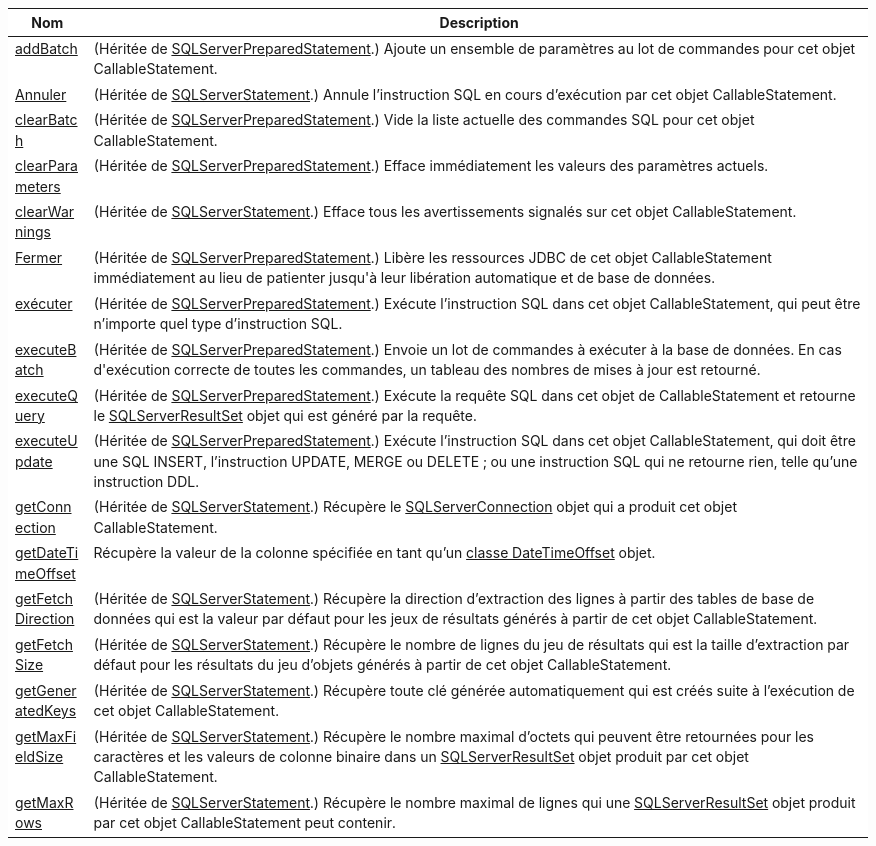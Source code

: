 |Nom| Description|  
|----------|-----------------|  
|[addBatch](../../../connect/jdbc/reference/addbatch-method-sqlserverpreparedstatement.md)|(Héritée de [SQLServerPreparedStatement](../../../connect/jdbc/reference/sqlserverpreparedstatement-class.md).) Ajoute un ensemble de paramètres au lot de commandes pour cet objet CallableStatement.|  
|[Annuler](../../../connect/jdbc/reference/cancel-method-sqlserverstatement.md)|(Héritée de [SQLServerStatement](../../../connect/jdbc/reference/sqlserverstatement-class.md).) Annule l’instruction SQL en cours d’exécution par cet objet CallableStatement.|  
|[clearBatch](../../../connect/jdbc/reference/clearbatch-method-sqlserverpreparedstatement.md)|(Héritée de [SQLServerPreparedStatement](../../../connect/jdbc/reference/sqlserverpreparedstatement-class.md).) Vide la liste actuelle des commandes SQL pour cet objet CallableStatement.|  
|[clearParameters](../../../connect/jdbc/reference/clearparameters-method-sqlserverpreparedstatement.md)|(Héritée de [SQLServerPreparedStatement](../../../connect/jdbc/reference/sqlserverpreparedstatement-class.md).) Efface immédiatement les valeurs des paramètres actuels.|  
|[clearWarnings](../../../connect/jdbc/reference/clearwarnings-method-sqlserverstatement.md)|(Héritée de [SQLServerStatement](../../../connect/jdbc/reference/sqlserverstatement-class.md).) Efface tous les avertissements signalés sur cet objet CallableStatement.|  
|[Fermer](../../../connect/jdbc/reference/close-method-sqlserverpreparedstatement.md)|(Héritée de [SQLServerPreparedStatement](../../../connect/jdbc/reference/sqlserverpreparedstatement-class.md).) Libère les ressources JDBC de cet objet CallableStatement immédiatement au lieu de patienter jusqu'à leur libération automatique et de base de données.|  
|[exécuter](../../../connect/jdbc/reference/execute-method-sqlserverpreparedstatement.md)|(Héritée de [SQLServerPreparedStatement](../../../connect/jdbc/reference/sqlserverpreparedstatement-class.md).) Exécute l’instruction SQL dans cet objet CallableStatement, qui peut être n’importe quel type d’instruction SQL.|  
|[executeBatch](../../../connect/jdbc/reference/executebatch-method-sqlserverpreparedstatement.md)|(Héritée de [SQLServerPreparedStatement](../../../connect/jdbc/reference/sqlserverpreparedstatement-class.md).) Envoie un lot de commandes à exécuter à la base de données. En cas d'exécution correcte de toutes les commandes, un tableau des nombres de mises à jour est retourné.|  
|[executeQuery](../../../connect/jdbc/reference/executequery-method-sqlserverpreparedstatement.md)|(Héritée de [SQLServerPreparedStatement](../../../connect/jdbc/reference/sqlserverpreparedstatement-class.md).) Exécute la requête SQL dans cet objet de CallableStatement et retourne le [SQLServerResultSet](../../../connect/jdbc/reference/sqlserverresultset-class.md) objet qui est généré par la requête.|  
|[executeUpdate](../../../connect/jdbc/reference/executeupdate-method-sqlserverpreparedstatement.md)|(Héritée de [SQLServerPreparedStatement](../../../connect/jdbc/reference/sqlserverpreparedstatement-class.md).) Exécute l’instruction SQL dans cet objet CallableStatement, qui doit être une SQL INSERT, l’instruction UPDATE, MERGE ou DELETE ; ou une instruction SQL qui ne retourne rien, telle qu’une instruction DDL.|  
|[getConnection](../../../connect/jdbc/reference/getconnection-method-sqlserverstatement.md)|(Héritée de [SQLServerStatement](../../../connect/jdbc/reference/sqlserverstatement-class.md).) Récupère le [SQLServerConnection](../../../connect/jdbc/reference/sqlserverconnection-class.md) objet qui a produit cet objet CallableStatement.|  
|[getDateTimeOffset](../../../connect/jdbc/reference/getdatetimeoffset-method-sqlservercallablestatement.md)|Récupère la valeur de la colonne spécifiée en tant qu’un [classe DateTimeOffset](../../../connect/jdbc/reference/datetimeoffset-class.md) objet.|  
|[getFetchDirection](../../../connect/jdbc/reference/getfetchdirection-method-sqlserverstatement.md)|(Héritée de [SQLServerStatement](../../../connect/jdbc/reference/sqlserverstatement-class.md).) Récupère la direction d’extraction des lignes à partir des tables de base de données qui est la valeur par défaut pour les jeux de résultats générés à partir de cet objet CallableStatement.|  
|[getFetchSize](../../../connect/jdbc/reference/getfetchsize-method-sqlserverstatement.md)|(Héritée de [SQLServerStatement](../../../connect/jdbc/reference/sqlserverstatement-class.md).) Récupère le nombre de lignes du jeu de résultats qui est la taille d’extraction par défaut pour les résultats du jeu d’objets générés à partir de cet objet CallableStatement.|  
|[getGeneratedKeys](../../../connect/jdbc/reference/getgeneratedkeys-method-sqlserverstatement.md)|(Héritée de [SQLServerStatement](../../../connect/jdbc/reference/sqlserverstatement-class.md).) Récupère toute clé générée automatiquement qui est créés suite à l’exécution de cet objet CallableStatement.|  
|[getMaxFieldSize](../../../connect/jdbc/reference/getmaxfieldsize-method-sqlserverstatement.md)|(Héritée de [SQLServerStatement](../../../connect/jdbc/reference/sqlserverstatement-class.md).) Récupère le nombre maximal d’octets qui peuvent être retournées pour les caractères et les valeurs de colonne binaire dans un [SQLServerResultSet](../../../connect/jdbc/reference/sqlserverresultset-class.md) objet produit par cet objet CallableStatement.|  
|[getMaxRows](../../../connect/jdbc/reference/getmaxrows-method-sqlserverstatement.md)|(Héritée de [SQLServerStatement](../../../connect/jdbc/reference/sqlserverstatement-class.md).) Récupère le nombre maximal de lignes qui une [SQLServerResultSet](../../../connect/jdbc/reference/sqlserverresultset-class.md) objet produit par cet objet CallableStatement peut contenir.|  
